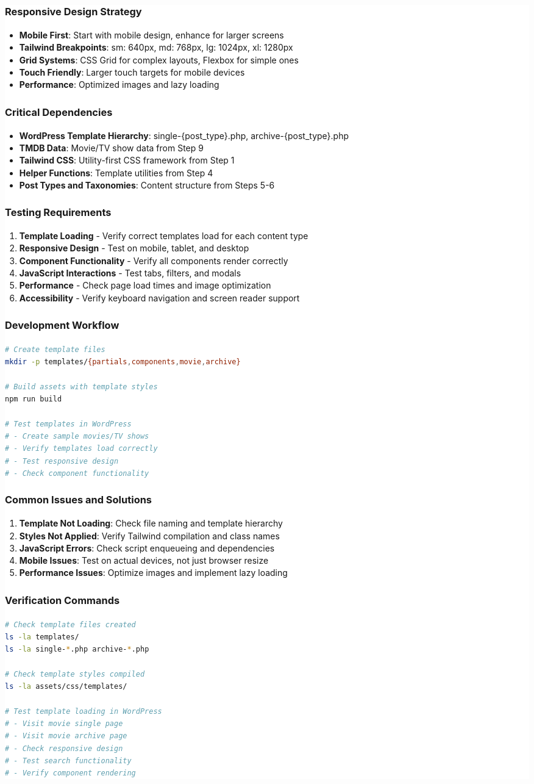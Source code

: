 ### **Responsive Design Strategy**
- **Mobile First**: Start with mobile design, enhance for larger screens
- **Tailwind Breakpoints**: sm: 640px, md: 768px, lg: 1024px, xl: 1280px
- **Grid Systems**: CSS Grid for complex layouts, Flexbox for simple ones
- **Touch Friendly**: Larger touch targets for mobile devices
- **Performance**: Optimized images and lazy loading

### **Critical Dependencies**
- **WordPress Template Hierarchy**: single-{post_type}.php, archive-{post_type}.php
- **TMDB Data**: Movie/TV show data from Step 9
- **Tailwind CSS**: Utility-first CSS framework from Step 1
- **Helper Functions**: Template utilities from Step 4
- **Post Types and Taxonomies**: Content structure from Steps 5-6

### **Testing Requirements**
1. **Template Loading** - Verify correct templates load for each content type
2. **Responsive Design** - Test on mobile, tablet, and desktop
3. **Component Functionality** - Verify all components render correctly
4. **JavaScript Interactions** - Test tabs, filters, and modals
5. **Performance** - Check page load times and image optimization
6. **Accessibility** - Verify keyboard navigation and screen reader support

### **Development Workflow**
```bash
# Create template files
mkdir -p templates/{partials,components,movie,archive}

# Build assets with template styles
npm run build

# Test templates in WordPress
# - Create sample movies/TV shows
# - Verify templates load correctly
# - Test responsive design
# - Check component functionality
```

### **Common Issues and Solutions**
1. **Template Not Loading**: Check file naming and template hierarchy
2. **Styles Not Applied**: Verify Tailwind compilation and class names
3. **JavaScript Errors**: Check script enqueueing and dependencies
4. **Mobile Issues**: Test on actual devices, not just browser resize
5. **Performance Issues**: Optimize images and implement lazy loading

### **Verification Commands**
```bash
# Check template files created
ls -la templates/
ls -la single-*.php archive-*.php

# Check template styles compiled
ls -la assets/css/templates/

# Test template loading in WordPress
# - Visit movie single page
# - Visit movie archive page
# - Check responsive design
# - Test search functionality
# - Verify component rendering
```
